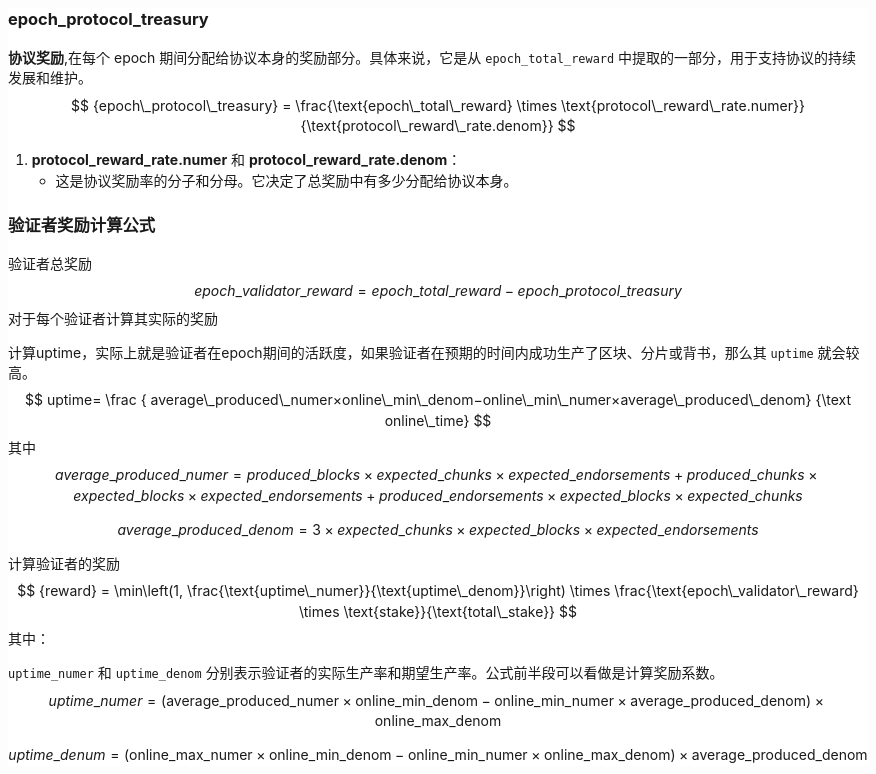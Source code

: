 

### epoch_protocol_treasury

**协议奖励**,在每个 epoch 期间分配给协议本身的奖励部分。具体来说，它是从 `epoch_total_reward` 中提取的一部分，用于支持协议的持续发展和维护。
$$
{epoch\_protocol\_treasury} = \frac{\text{epoch\_total\_reward} \times \text{protocol\_reward\_rate.numer}}{\text{protocol\_reward\_rate.denom}}
$$

1. **protocol_reward_rate.numer** 和 **protocol_reward_rate.denom**：
   - 这是协议奖励率的分子和分母。它决定了总奖励中有多少分配给协议本身。

### 验证者奖励计算公式

验证者总奖励
$$
epoch\_validator\_reward=epoch\_total\_reward−epoch\_protocol\_treasury
$$
对于每个验证者计算其实际的奖励

计算uptime，实际上就是验证者在epoch期间的活跃度，如果验证者在预期的时间内成功生产了区块、分片或背书，那么其 `uptime` 就会较高。
$$
uptime= 
\frac {
average\_produced\_numer×online\_min\_denom−online\_min\_numer×average\_produced\_denom} {\text online\_time}
$$
其中
$$
average\_produced\_numer=produced\_blocks×expected\_chunks×expected\_endorsements+produced\_chunks×expected\_blocks×expected\_endorsements+produced\_endorsements×expected\_blocks×expected\_chunks
$$

$$
average\_produced\_denom=3×expected\_chunks×expected\_blocks×expected\_endorsements
$$



计算验证者的奖励
$$
{reward} = \min\left(1, \frac{\text{uptime\_numer}}{\text{uptime\_denom}}\right) \times \frac{\text{epoch\_validator\_reward} \times \text{stake}}{\text{total\_stake}}
$$
其中：

`uptime_numer` 和 `uptime_denom` 分别表示验证者的实际生产率和期望生产率。公式前半段可以看做是计算奖励系数。
$$
{uptime\_numer} = (\text{average\_produced\_numer} \times \text{online\_min\_denom} - \text{online\_min\_numer} \times \text{average\_produced\_denom}) \times \text{online\_max\_denom}
$$

$$
{uptime\_denum} = (\text{online\_max\_numer} \times \text{online\_min\_denom} - \text{online\_min\_numer} \times \text{online\_max\_denom}) \times \text{average\_produced\_denom}
$$














